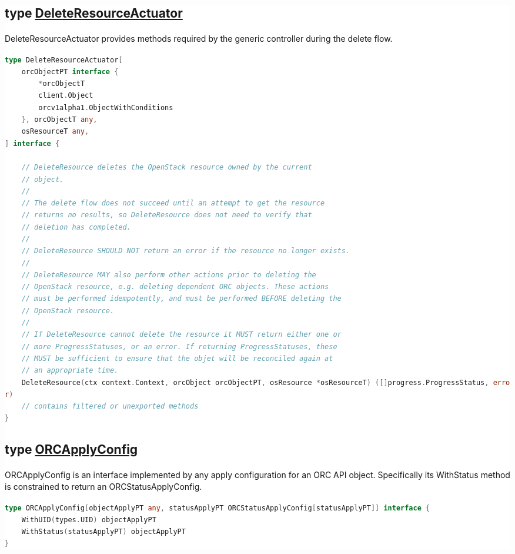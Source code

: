 <a name="DeleteResourceActuator"></a>
## type [DeleteResourceActuator](<https://github.com/k-orc/openstack-resource-controller/blob/main/internal/controllers/generic/interfaces/actuator.go#L146-L175>)

DeleteResourceActuator provides methods required by the generic controller during the delete flow.

```go
type DeleteResourceActuator[
    orcObjectPT interface {
        *orcObjectT
        client.Object
        orcv1alpha1.ObjectWithConditions
    }, orcObjectT any,
    osResourceT any,
] interface {

    // DeleteResource deletes the OpenStack resource owned by the current
    // object.
    //
    // The delete flow does not succeed until an attempt to get the resource
    // returns no results, so DeleteResource does not need to verify that
    // deletion has completed.
    //
    // DeleteResource SHOULD NOT return an error if the resource no longer exists.
    //
    // DeleteResource MAY also perform other actions prior to deleting the
    // OpenStack resource, e.g. deleting dependent ORC objects. These actions
    // must be performed idempotently, and must be performed BEFORE deleting the
    // OpenStack resource.
    //
    // If DeleteResource cannot delete the resource it MUST return either one or
    // more ProgressStatuses, or an error. If returning ProgressStatuses, these
    // MUST be sufficient to ensure that the objet will be reconciled again at
    // an appropriate time.
    DeleteResource(ctx context.Context, orcObject orcObjectPT, osResource *osResourceT) ([]progress.ProgressStatus, error)
    // contains filtered or unexported methods
}
```

<a name="ORCApplyConfig"></a>
## type [ORCApplyConfig](<https://github.com/k-orc/openstack-resource-controller/blob/main/internal/controllers/generic/interfaces/status.go#L31-L34>)

ORCApplyConfig is an interface implemented by any apply configuration for an ORC API object. Specifically its WithStatus method is constrained to return an ORCStatusApplyConfig.

```go
type ORCApplyConfig[objectApplyPT any, statusApplyPT ORCStatusApplyConfig[statusApplyPT]] interface {
    WithUID(types.UID) objectApplyPT
    WithStatus(statusApplyPT) objectApplyPT
}
```
